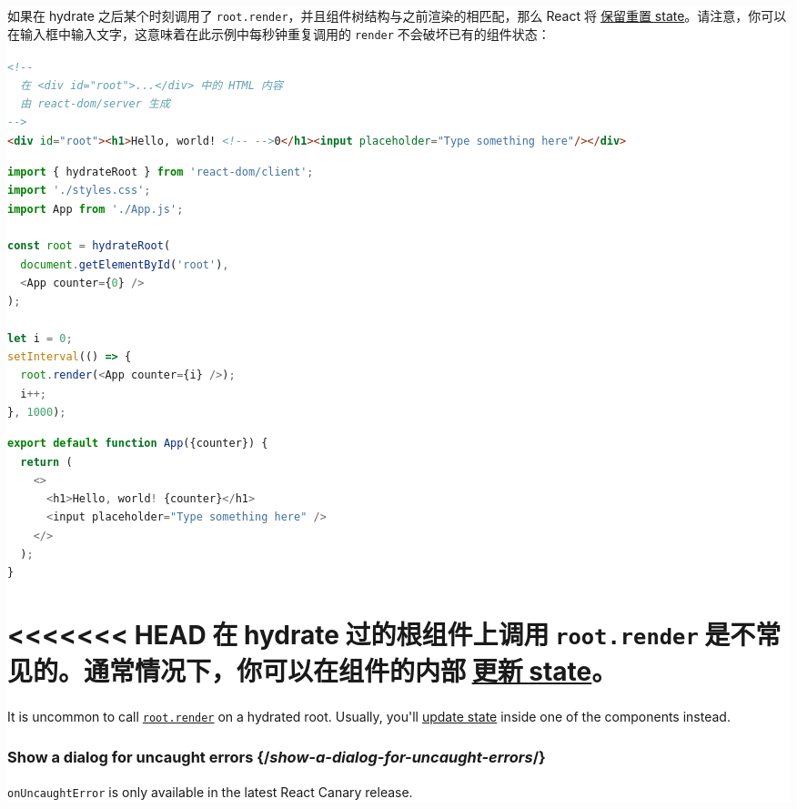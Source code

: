 如果在 hydrate 之后某个时刻调用了 `root.render`，并且组件树结构与之前渲染的相匹配，那么 React 将 [保留重置 state](/learn/preserving-and-resetting-state)。请注意，你可以在输入框中输入文字，这意味着在此示例中每秒钟重复调用的 `render` 不会破坏已有的组件状态：

<Sandpack>

```html public/index.html
<!--
  在 <div id="root">...</div> 中的 HTML 内容
  由 react-dom/server 生成
-->
<div id="root"><h1>Hello, world! <!-- -->0</h1><input placeholder="Type something here"/></div>
```

```js src/index.js active
import { hydrateRoot } from 'react-dom/client';
import './styles.css';
import App from './App.js';

const root = hydrateRoot(
  document.getElementById('root'),
  <App counter={0} />
);

let i = 0;
setInterval(() => {
  root.render(<App counter={i} />);
  i++;
}, 1000);
```

```js src/App.js
export default function App({counter}) {
  return (
    <>
      <h1>Hello, world! {counter}</h1>
      <input placeholder="Type something here" />
    </>
  );
}
```

</Sandpack>

<<<<<<< HEAD
在 hydrate 过的根组件上调用 `root.render` 是不常见的。通常情况下，你可以在组件的内部 [更新 state](/reference/react/useState)。
=======
It is uncommon to call [`root.render`](#root-render) on a hydrated root. Usually, you'll [update state](/reference/react/useState) inside one of the components instead.

### Show a dialog for uncaught errors {/*show-a-dialog-for-uncaught-errors*/}

<Canary>

`onUncaughtError` is only available in the latest React Canary release.
